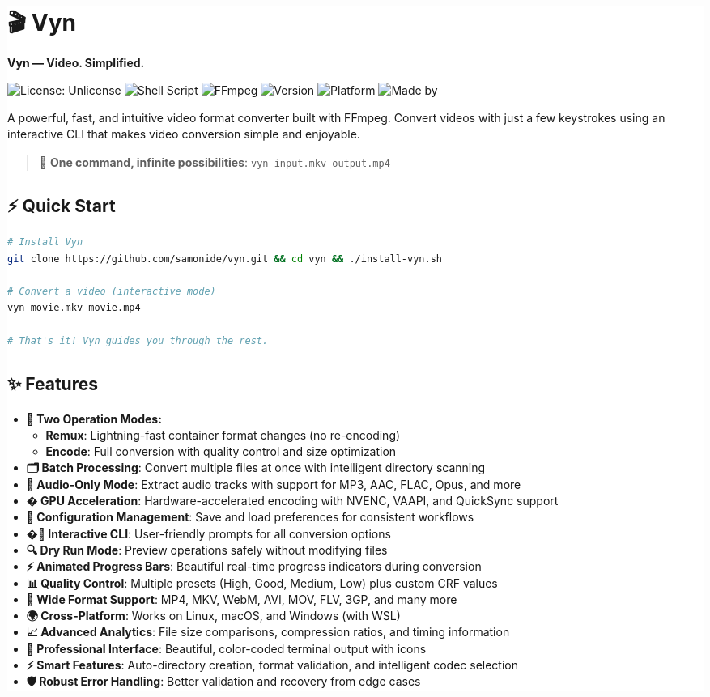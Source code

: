 # 🎬 Vyn

**Vyn — Video. Simplified.**

[![License: Unlicense](https://img.shields.io/badge/license-Unlicense-blue.svg)](http://unlicense.org/)
[![Shell Script](https://img.shields.io/badge/Shell-Bash-green.svg)](https://www.gnu.org/software/bash/)
[![FFmpeg](https://img.shields.io/badge/Powered%20by-FFmpeg-orange.svg)](https://ffmpeg.org/)
[![Version](https://img.shields.io/badge/version-1.1.0-brightgreen.svg)](https://github.com/samonide/vyn/releases)
[![Platform](https://img.shields.io/badge/platform-Linux%20%7C%20macOS%20%7C%20Windows-lightgrey.svg)]()
[![Made by](https://img.shields.io/badge/made%20by-samonide-red.svg)](https://github.com/samonide)

A powerful, fast, and intuitive video format converter built with FFmpeg. Convert videos with just a few keystrokes using an interactive CLI that makes video conversion simple and enjoyable.

> 🚀 **One command, infinite possibilities**: `vyn input.mkv output.mp4`

## ⚡ Quick Start

```bash
# Install Vyn
git clone https://github.com/samonide/vyn.git && cd vyn && ./install-vyn.sh

# Convert a video (interactive mode)
vyn movie.mkv movie.mp4

# That's it! Vyn guides you through the rest.
```

## ✨ Features

- **🚀 Two Operation Modes:**
  - **Remux**: Lightning-fast container format changes (no re-encoding)
  - **Encode**: Full conversion with quality control and size optimization
- **🗂️ Batch Processing**: Convert multiple files at once with intelligent directory scanning
- **🎵 Audio-Only Mode**: Extract audio tracks with support for MP3, AAC, FLAC, Opus, and more
- **� GPU Acceleration**: Hardware-accelerated encoding with NVENC, VAAPI, and QuickSync support
- **📄 Configuration Management**: Save and load preferences for consistent workflows
- **�🎯 Interactive CLI**: User-friendly prompts for all conversion options
- **🔍 Dry Run Mode**: Preview operations safely without modifying files
- **⚡ Animated Progress Bars**: Beautiful real-time progress indicators during conversion
- **📊 Quality Control**: Multiple presets (High, Good, Medium, Low) plus custom CRF values
- **📁 Wide Format Support**: MP4, MKV, WebM, AVI, MOV, FLV, 3GP, and many more
- **🌍 Cross-Platform**: Works on Linux, macOS, and Windows (with WSL)
- **📈 Advanced Analytics**: File size comparisons, compression ratios, and timing information
- **🎨 Professional Interface**: Beautiful, color-coded terminal output with icons
- **⚡ Smart Features**: Auto-directory creation, format validation, and intelligent codec selection
- **🛡️ Robust Error Handling**: Better validation and recovery from edge cases
